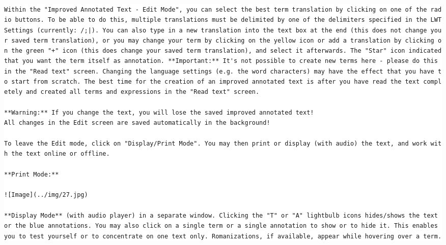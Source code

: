     Within the "Improved Annotated Text - Edit Mode", you can select the best term translation by clicking on one of the radio buttons. To be able to do this, multiple translations must be delimited by one of the delimiters specified in the LWT Settings (currently: /;|). You can also type in a new translation into the text box at the end (this does not change your saved term translation), or you may change your term by clicking on the yellow icon or add a translation by clicking on the green "+" icon (this does change your saved term translation), and select it afterwards. The "Star" icon indicated that you want the term itself as annotation. **Important:** It's not possible to create new terms here - please do this in the "Read text" screen. Changing the language settings (e.g. the word characters) may have the effect that you have to start from scratch. The best time for the creation of an improved annotated text is after you have read the text completely and created all terms and expressions in the "Read text" screen.  
      
    **Warning:** If you change the text, you will lose the saved improved annotated text!  
    All changes in the Edit screen are saved automatically in the background!  
      
    To leave the Edit mode, click on "Display/Print Mode". You may then print or display (with audio) the text, and work with the text online or offline.  
      
    **Print Mode:**  
      
    ![Image](../img/27.jpg)  
      
    **Display Mode** (with audio player) in a separate window. Clicking the "T" or "A" lightbulb icons hides/shows the text or the blue annotations. You may also click on a single term or a single annotation to show or to hide it. This enables you to test yourself or to concentrate on one text only. Romanizations, if available, appear while hovering over a term.  
      